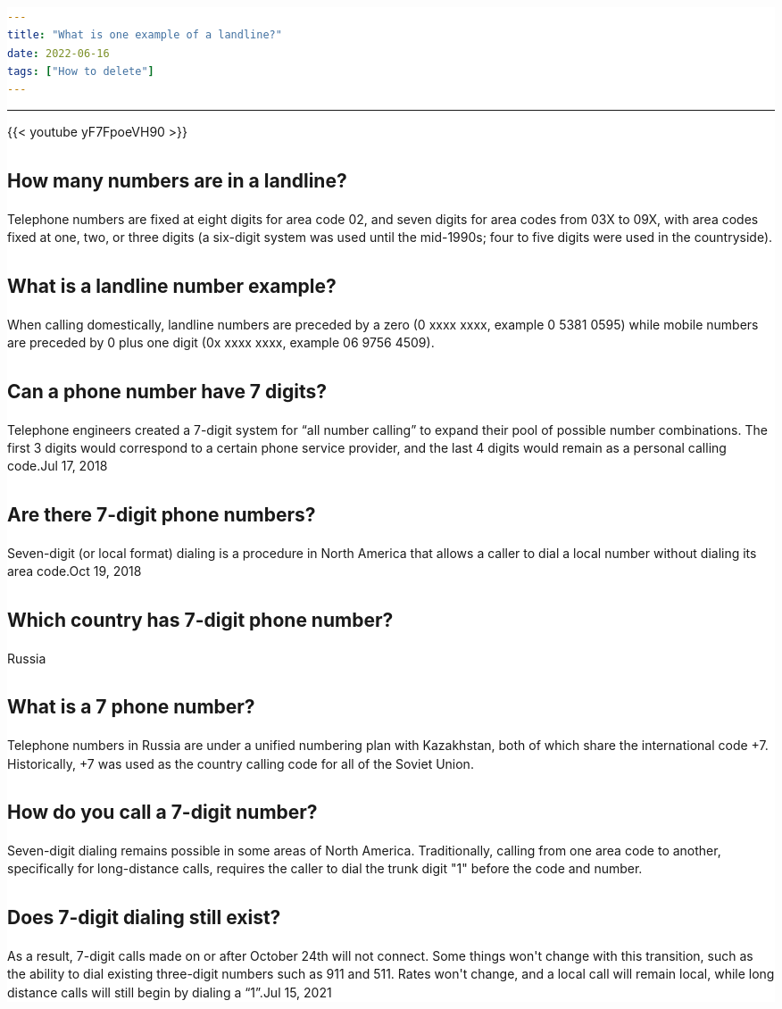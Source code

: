 ```yaml
---
title: "What is one example of a landline?"
date: 2022-06-16
tags: ["How to delete"]
---
```


---
{{< youtube yF7FpoeVH90 >}}
## How many numbers are in a landline?
Telephone numbers are fixed at eight digits for area code 02, and seven digits for area codes from 03X to 09X, with area codes fixed at one, two, or three digits (a six-digit system was used until the mid-1990s; four to five digits were used in the countryside).

## What is a landline number example?
When calling domestically, landline numbers are preceded by a zero (0 xxxx xxxx, example 0 5381 0595) while mobile numbers are preceded by 0 plus one digit (0x xxxx xxxx, example 06 9756 4509).

## Can a phone number have 7 digits?
Telephone engineers created a 7-digit system for “all number calling” to expand their pool of possible number combinations. The first 3 digits would correspond to a certain phone service provider, and the last 4 digits would remain as a personal calling code.Jul 17, 2018

## Are there 7-digit phone numbers?
Seven-digit (or local format) dialing is a procedure in North America that allows a caller to dial a local number without dialing its area code.Oct 19, 2018

## Which country has 7-digit phone number?
Russia

## What is a 7 phone number?
Telephone numbers in Russia are under a unified numbering plan with Kazakhstan, both of which share the international code +7. Historically, +7 was used as the country calling code for all of the Soviet Union.

## How do you call a 7-digit number?
Seven-digit dialing remains possible in some areas of North America. Traditionally, calling from one area code to another, specifically for long-distance calls, requires the caller to dial the trunk digit "1" before the code and number.

## Does 7-digit dialing still exist?
As a result, 7-digit calls made on or after October 24th will not connect. Some things won't change with this transition, such as the ability to dial existing three-digit numbers such as 911 and 511. Rates won't change, and a local call will remain local, while long distance calls will still begin by dialing a “1”.Jul 15, 2021
